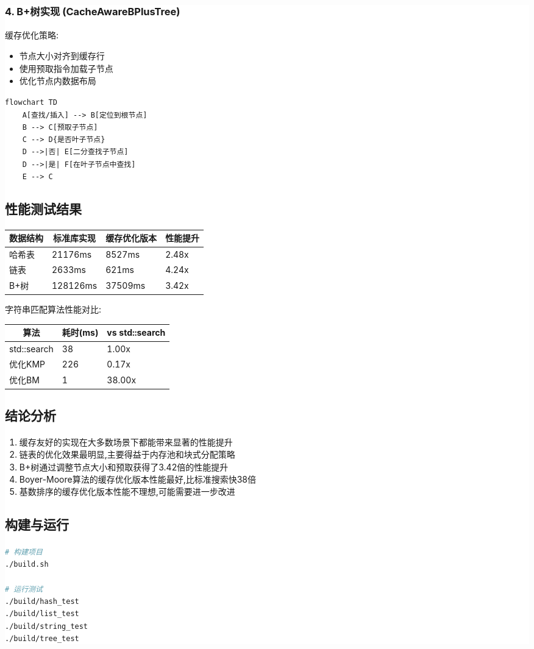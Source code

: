 ### 4. B+树实现 (CacheAwareBPlusTree)

缓存优化策略:
- 节点大小对齐到缓存行
- 使用预取指令加载子节点
- 优化节点内数据布局

```mermaid
flowchart TD
    A[查找/插入] --> B[定位到根节点]
    B --> C[预取子节点]
    C --> D{是否叶子节点}
    D -->|否| E[二分查找子节点]
    D -->|是| F[在叶子节点中查找]
    E --> C
```

## 性能测试结果

| 数据结构 | 标准库实现 | 缓存优化版本 | 性能提升 |
|---------|-----------|------------|---------|
| 哈希表 | 21176ms | 8527ms | 2.48x |
| 链表 | 2633ms | 621ms | 4.24x |
| B+树 | 128126ms | 37509ms | 3.42x |

字符串匹配算法性能对比:

| 算法 | 耗时(ms) | vs std::search |
|------|----------|----------------|
| std::search | 38 | 1.00x |
| 优化KMP | 226 | 0.17x |
| 优化BM | 1 | 38.00x |

## 结论分析

1. 缓存友好的实现在大多数场景下都能带来显著的性能提升
2. 链表的优化效果最明显,主要得益于内存池和块式分配策略
3. B+树通过调整节点大小和预取获得了3.42倍的性能提升
4. Boyer-Moore算法的缓存优化版本性能最好,比标准搜索快38倍
5. 基数排序的缓存优化版本性能不理想,可能需要进一步改进

## 构建与运行

```bash
# 构建项目
./build.sh

# 运行测试
./build/hash_test
./build/list_test
./build/string_test
./build/tree_test
```

